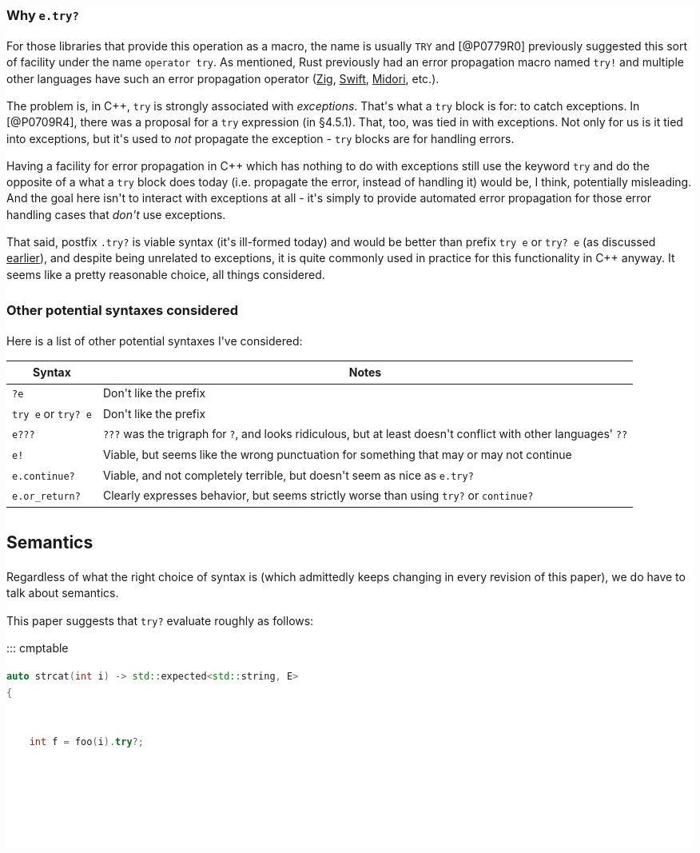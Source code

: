 ### Why `e.try?`

For those libraries that provide this operation as a macro, the name is usually `TRY` and [@P0779R0] previously suggested this sort of facility under the name `operator try`. As mentioned, Rust previously had an error propagation macro named `try!` and multiple other languages have such an error propagation operator ([Zig](https://ziglang.org/documentation/master/#try), [Swift](https://docs.swift.org/swift-book/LanguageGuide/ErrorHandling.html), [Midori](http://joeduffyblog.com/2016/02/07/the-error-model/), etc.).

The problem is, in C++, `try` is strongly associated with _exceptions_. That's what a `try` block is for: to catch exceptions. In [@P0709R4], there was a proposal for a `try` expression (in §4.5.1). That, too, was tied in with exceptions. Not only for us is it tied into exceptions, but it's used to _not_ propagate the exception - `try` blocks are for handling errors.

Having a facility for error propagation in C++ which has nothing to do with exceptions still use the keyword `try`  and do the opposite of a what a `try` block does today (i.e. propagate the error, instead of handling it) would be, I think, potentially misleading. And the goal here isn't to interact with exceptions at all - it's simply to provide automated error propagation for those error handling cases that _don't_ use exceptions.

That said, postfix `.try?` is viable syntax (it's ill-formed today) and would be better than prefix `try e` or `try? e` (as discussed [earlier](#postfix-is-better-than-prefix)), and despite being unrelated to exceptions, it is quite commonly used in practice for this functionality in C++ anyway. It seems like a pretty reasonable choice, all things considered.

### Other potential syntaxes considered

Here is a list of other potential syntaxes I've considered:

|Syntax|Notes|
|-|----|
|`?e`|Don't like the prefix|
|`try e` or `try? e`|Don't like the prefix|
|`e???`|`???` was the trigraph for `?`, and looks ridiculous, but at least doesn't conflict with other languages' `??`|
|`e!`|Viable, but seems like the wrong punctuation for something that may or may not continue|
|`e.continue?`|Viable, and not completely terrible, but doesn't seem as nice as `e.try?`|
|`e.or_return?`|Clearly expresses behavior, but seems strictly worse than using `try?` or `continue?`|


## Semantics

Regardless of what the right choice of syntax is (which admittedly keeps changing in every revision of this paper), we do have to talk about semantics.

This paper suggests that `try?` evaluate roughly as follows:

::: cmptable
```cpp
auto strcat(int i) -> std::expected<std::string, E>
{


    int f = foo(i).try?;








```

[^outcome]: Outcome's `TRY` macro uses preprocessor overloading so void results don't get assigned e.g. `TRY(auto x, expr)` sets `x` to `expr.value()` while `TRY(expr)` ignores `expr.value()`. `TRVA` and `TRYV` *require* `expr` to have a value or for the value to be ignored respectively. One of them gets called by `TRY()`depending on argument count supplied.